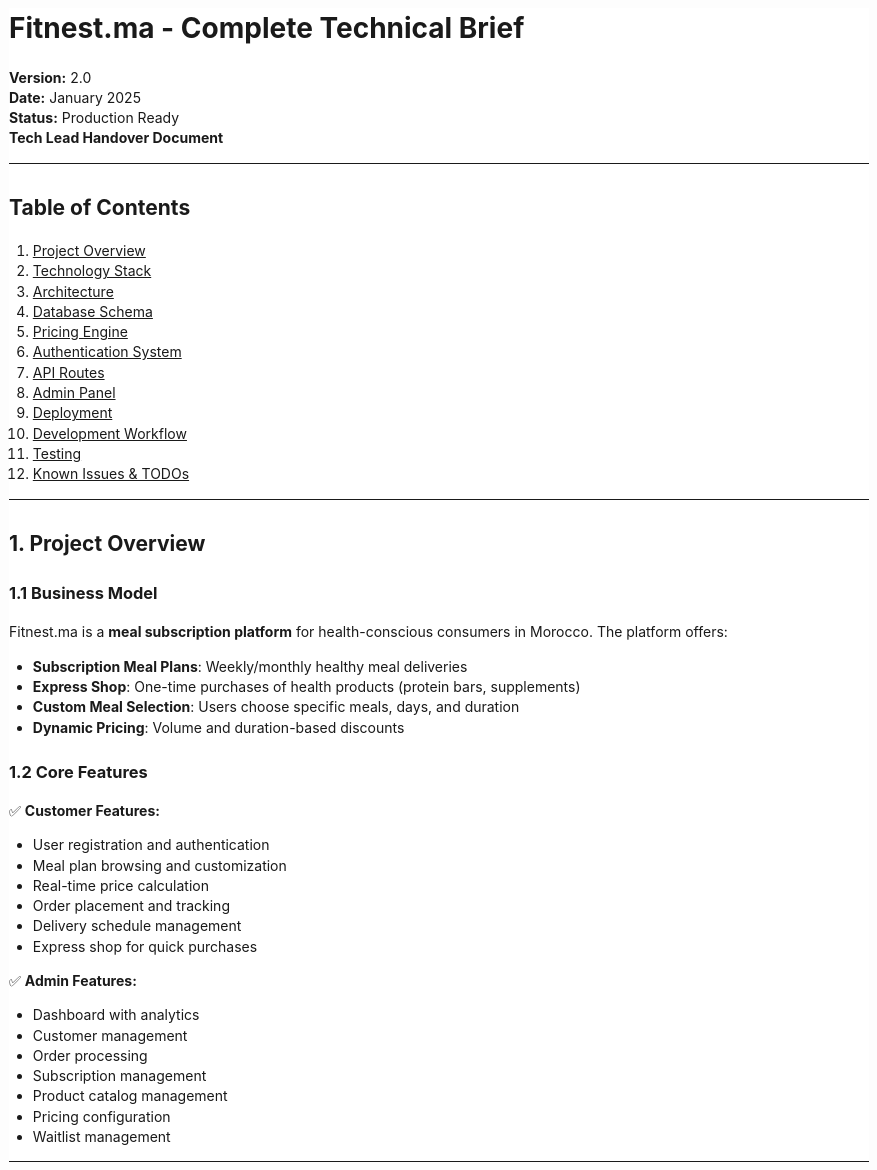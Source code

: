 # Fitnest.ma - Complete Technical Brief

**Version:** 2.0  
**Date:** January 2025  
**Status:** Production Ready  
**Tech Lead Handover Document**

---

## Table of Contents

1. [Project Overview](#project-overview)
2. [Technology Stack](#technology-stack)
3. [Architecture](#architecture)
4. [Database Schema](#database-schema)
5. [Pricing Engine](#pricing-engine)
6. [Authentication System](#authentication-system)
7. [API Routes](#api-routes)
8. [Admin Panel](#admin-panel)
9. [Deployment](#deployment)
10. [Development Workflow](#development-workflow)
11. [Testing](#testing)
12. [Known Issues & TODOs](#known-issues--todos)

---

## 1. Project Overview

### 1.1 Business Model

Fitnest.ma is a **meal subscription platform** for health-conscious consumers in Morocco. The platform offers:

- **Subscription Meal Plans**: Weekly/monthly healthy meal deliveries
- **Express Shop**: One-time purchases of health products (protein bars, supplements)
- **Custom Meal Selection**: Users choose specific meals, days, and duration
- **Dynamic Pricing**: Volume and duration-based discounts

### 1.2 Core Features

✅ **Customer Features:**
- User registration and authentication
- Meal plan browsing and customization
- Real-time price calculation
- Order placement and tracking
- Delivery schedule management
- Express shop for quick purchases

✅ **Admin Features:**
- Dashboard with analytics
- Customer management
- Order processing
- Subscription management
- Product catalog management
- Pricing configuration
- Waitlist management

---